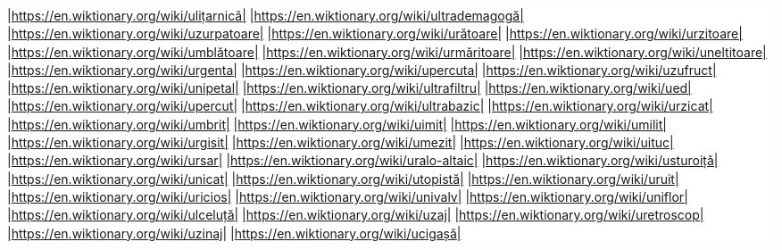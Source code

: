 |https://en.wiktionary.org/wiki/ulițarnică|
|https://en.wiktionary.org/wiki/ultrademagogă|
|https://en.wiktionary.org/wiki/uzurpatoare|
|https://en.wiktionary.org/wiki/urătoare|
|https://en.wiktionary.org/wiki/urzitoare|
|https://en.wiktionary.org/wiki/umblătoare|
|https://en.wiktionary.org/wiki/urmăritoare|
|https://en.wiktionary.org/wiki/uneltitoare|
|https://en.wiktionary.org/wiki/urgenta|
|https://en.wiktionary.org/wiki/upercuta|
|https://en.wiktionary.org/wiki/uzufruct|
|https://en.wiktionary.org/wiki/unipetal|
|https://en.wiktionary.org/wiki/ultrafiltru|
|https://en.wiktionary.org/wiki/ued|
|https://en.wiktionary.org/wiki/upercut|
|https://en.wiktionary.org/wiki/ultrabazic|
|https://en.wiktionary.org/wiki/urzicat|
|https://en.wiktionary.org/wiki/umbrit|
|https://en.wiktionary.org/wiki/uimit|
|https://en.wiktionary.org/wiki/umilit|
|https://en.wiktionary.org/wiki/urgisit|
|https://en.wiktionary.org/wiki/umezit|
|https://en.wiktionary.org/wiki/uituc|
|https://en.wiktionary.org/wiki/ursar|
|https://en.wiktionary.org/wiki/uralo-altaic|
|https://en.wiktionary.org/wiki/usturoiță|
|https://en.wiktionary.org/wiki/unicat|
|https://en.wiktionary.org/wiki/utopistă|
|https://en.wiktionary.org/wiki/uruit|
|https://en.wiktionary.org/wiki/uricios|
|https://en.wiktionary.org/wiki/univalv|
|https://en.wiktionary.org/wiki/uniflor|
|https://en.wiktionary.org/wiki/ulceluță|
|https://en.wiktionary.org/wiki/uzaj|
|https://en.wiktionary.org/wiki/uretroscop|
|https://en.wiktionary.org/wiki/uzinaj|
|https://en.wiktionary.org/wiki/ucigașă|